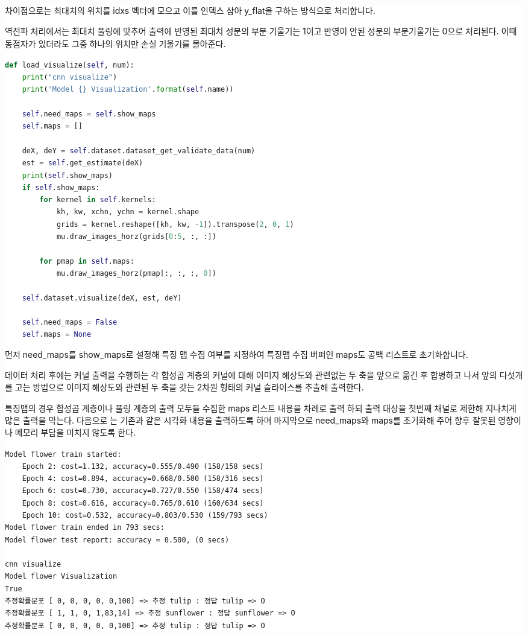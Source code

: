 차이점으로는 최대치의 위치를 idxs 벡터에 모으고 이를 인덱스 삼아 y_flat을 구하는 방식으로 처리합니다.

역전파 처리에서는 최대치 풀링에 맞추어 출력에 반영된 최대치 성분의 부분 기울기는 1이고 반영이 안된 성분의 부분기울기는 0으로 처리된다. 이때 동점자가 있더라도 그중 하나의 위치만 손실 기울기를 몰아준다.

```python
def load_visualize(self, num):
    print("cnn visualize")
    print('Model {} Visualization'.format(self.name))

    self.need_maps = self.show_maps
    self.maps = []

    deX, deY = self.dataset.dataset_get_validate_data(num)
    est = self.get_estimate(deX)
    print(self.show_maps)
    if self.show_maps:
        for kernel in self.kernels:
            kh, kw, xchn, ychn = kernel.shape
            grids = kernel.reshape([kh, kw, -1]).transpose(2, 0, 1)
            mu.draw_images_horz(grids[0:5, :, :])

        for pmap in self.maps:
            mu.draw_images_horz(pmap[:, :, :, 0])

    self.dataset.visualize(deX, est, deY)

    self.need_maps = False
    self.maps = None
```

먼저 need_maps를 show_maps로 설정해 특징 맵 수집 여부를 지정하여 특징맵 수집 버퍼인 maps도 공백 리스트로 초기화합니다.

데이터 처리 후에는 커널 출력을 수행하는 각 합성곱 계층의 커널에 대해 이미지 해상도와 관련없는 두 축을 앞으로 옮긴 후 합병하고 나서 앞의 다섯개를 고는 방법으로 이미지 해상도와 관련된 두 축을 갖는 2차원 형태의 커널 슬라이스를 추출해 출력한다.

특징맵의 경우 합성곱 계층이나 풀링 계층의 출력 모두들 수집한 maps 리스트 내용을 차례로 출력 하되 출력 대상을 첫번째 채널로 제한해 지나치게 많은 출력을 막는다. 다음으로 는 기존과 같은 시각화 내용을 출력하도록 하며 마지막으로 need_maps와 maps를 초기화해 주어 향후 잘못된 영향이나 메모리 부담을 미치지 않도록 한다.



```
Model flower train started:
    Epoch 2: cost=1.132, accuracy=0.555/0.490 (158/158 secs)
    Epoch 4: cost=0.894, accuracy=0.668/0.500 (158/316 secs)
    Epoch 6: cost=0.730, accuracy=0.727/0.550 (158/474 secs)
    Epoch 8: cost=0.616, accuracy=0.765/0.610 (160/634 secs)
    Epoch 10: cost=0.532, accuracy=0.803/0.530 (159/793 secs)
Model flower train ended in 793 secs:
Model flower test report: accuracy = 0.500, (0 secs)

cnn visualize
Model flower Visualization
True
추정확률분포 [ 0, 0, 0, 0, 0,100] => 추정 tulip : 정답 tulip => O
추정확률분포 [ 1, 1, 0, 1,83,14] => 추정 sunflower : 정답 sunflower => O
추정확률분포 [ 0, 0, 0, 0, 0,100] => 추정 tulip : 정답 tulip => O
```

